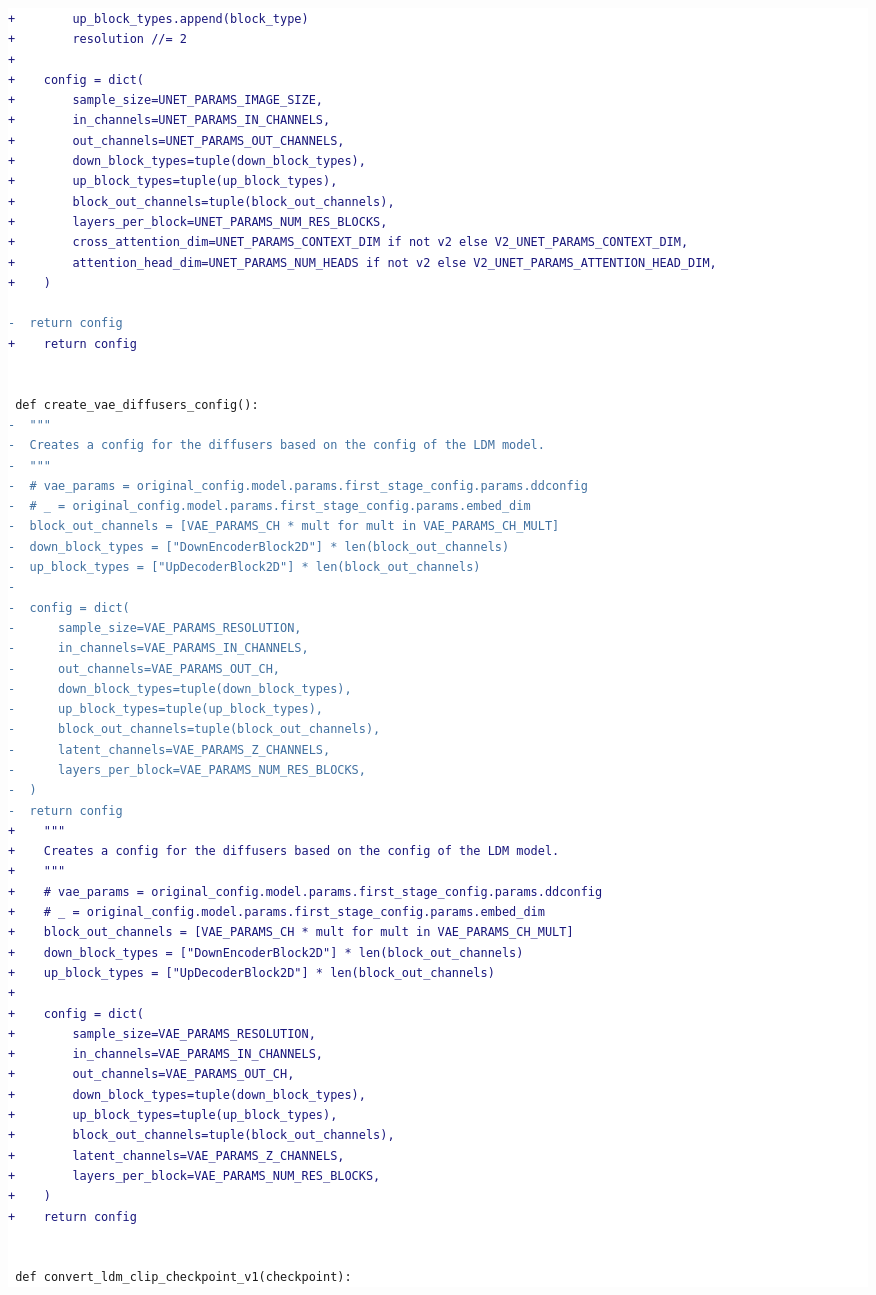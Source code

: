 ```diff
+        up_block_types.append(block_type)
+        resolution //= 2
+
+    config = dict(
+        sample_size=UNET_PARAMS_IMAGE_SIZE,
+        in_channels=UNET_PARAMS_IN_CHANNELS,
+        out_channels=UNET_PARAMS_OUT_CHANNELS,
+        down_block_types=tuple(down_block_types),
+        up_block_types=tuple(up_block_types),
+        block_out_channels=tuple(block_out_channels),
+        layers_per_block=UNET_PARAMS_NUM_RES_BLOCKS,
+        cross_attention_dim=UNET_PARAMS_CONTEXT_DIM if not v2 else V2_UNET_PARAMS_CONTEXT_DIM,
+        attention_head_dim=UNET_PARAMS_NUM_HEADS if not v2 else V2_UNET_PARAMS_ATTENTION_HEAD_DIM,
+    )
 
-  return config
+    return config
 
 
 def create_vae_diffusers_config():
-  """
-  Creates a config for the diffusers based on the config of the LDM model.
-  """
-  # vae_params = original_config.model.params.first_stage_config.params.ddconfig
-  # _ = original_config.model.params.first_stage_config.params.embed_dim
-  block_out_channels = [VAE_PARAMS_CH * mult for mult in VAE_PARAMS_CH_MULT]
-  down_block_types = ["DownEncoderBlock2D"] * len(block_out_channels)
-  up_block_types = ["UpDecoderBlock2D"] * len(block_out_channels)
-
-  config = dict(
-      sample_size=VAE_PARAMS_RESOLUTION,
-      in_channels=VAE_PARAMS_IN_CHANNELS,
-      out_channels=VAE_PARAMS_OUT_CH,
-      down_block_types=tuple(down_block_types),
-      up_block_types=tuple(up_block_types),
-      block_out_channels=tuple(block_out_channels),
-      latent_channels=VAE_PARAMS_Z_CHANNELS,
-      layers_per_block=VAE_PARAMS_NUM_RES_BLOCKS,
-  )
-  return config
+    """
+    Creates a config for the diffusers based on the config of the LDM model.
+    """
+    # vae_params = original_config.model.params.first_stage_config.params.ddconfig
+    # _ = original_config.model.params.first_stage_config.params.embed_dim
+    block_out_channels = [VAE_PARAMS_CH * mult for mult in VAE_PARAMS_CH_MULT]
+    down_block_types = ["DownEncoderBlock2D"] * len(block_out_channels)
+    up_block_types = ["UpDecoderBlock2D"] * len(block_out_channels)
+
+    config = dict(
+        sample_size=VAE_PARAMS_RESOLUTION,
+        in_channels=VAE_PARAMS_IN_CHANNELS,
+        out_channels=VAE_PARAMS_OUT_CH,
+        down_block_types=tuple(down_block_types),
+        up_block_types=tuple(up_block_types),
+        block_out_channels=tuple(block_out_channels),
+        latent_channels=VAE_PARAMS_Z_CHANNELS,
+        layers_per_block=VAE_PARAMS_NUM_RES_BLOCKS,
+    )
+    return config
 
 
 def convert_ldm_clip_checkpoint_v1(checkpoint):
```